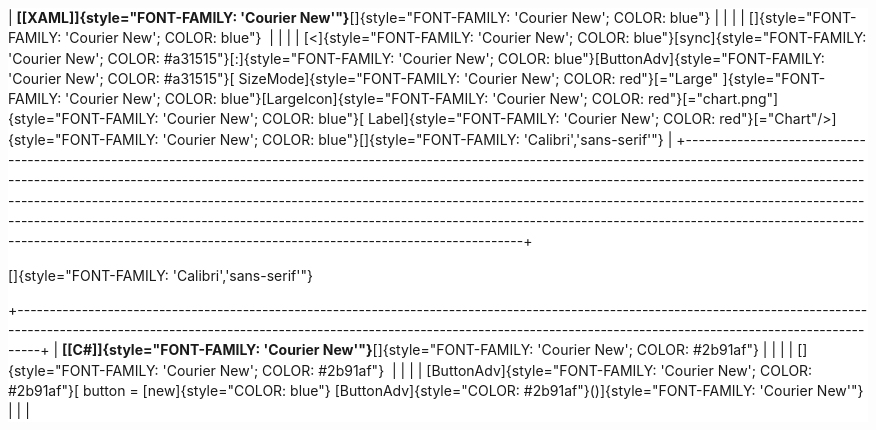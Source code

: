 | **[\[XAML\]]{style="FONT-FAMILY: 'Courier New'"}**[]{style="FONT-FAMILY: 'Courier New'; COLOR: blue"}                                                                                                                                                                                                                                                                                                                                                                                                                                                                                                                                                          |
|                                                                                                                                                                                                                                                                                                                                                                                                                                                                                                                                                                                                                                                                |
| []{style="FONT-FAMILY: 'Courier New'; COLOR: blue"}                                                                                                                                                                                                                                                                                                                                                                                                                                                                                                                                                                                                            |
|                                                                                                                                                                                                                                                                                                                                                                                                                                                                                                                                                                                                                                                                |
| [\<]{style="FONT-FAMILY: 'Courier New'; COLOR: blue"}[sync]{style="FONT-FAMILY: 'Courier New'; COLOR: #a31515"}[:]{style="FONT-FAMILY: 'Courier New'; COLOR: blue"}[ButtonAdv]{style="FONT-FAMILY: 'Courier New'; COLOR: #a31515"}[ SizeMode]{style="FONT-FAMILY: 'Courier New'; COLOR: red"}[=\"Large\" ]{style="FONT-FAMILY: 'Courier New'; COLOR: blue"}[LargeIcon]{style="FONT-FAMILY: 'Courier New'; COLOR: red"}[=\"chart.png\"]{style="FONT-FAMILY: 'Courier New'; COLOR: blue"}[ Label]{style="FONT-FAMILY: 'Courier New'; COLOR: red"}[=\"Chart\"/\>]{style="FONT-FAMILY: 'Courier New'; COLOR: blue"}[]{style="FONT-FAMILY: 'Calibri','sans-serif'"} |
+----------------------------------------------------------------------------------------------------------------------------------------------------------------------------------------------------------------------------------------------------------------------------------------------------------------------------------------------------------------------------------------------------------------------------------------------------------------------------------------------------------------------------------------------------------------------------------------------------------------------------------------------------------------+

[]{style="FONT-FAMILY: 'Calibri','sans-serif'"} 

+------------------------------------------------------------------------------------------------------------------------------------------------------------------------------------------------------------------------------------------------------------------------------+
| **[\[C#\]]{style="FONT-FAMILY: 'Courier New'"}**[]{style="FONT-FAMILY: 'Courier New'; COLOR: #2b91af"}                                                                                                                                                                       |
|                                                                                                                                                                                                                                                                              |
| []{style="FONT-FAMILY: 'Courier New'; COLOR: #2b91af"}                                                                                                                                                                                                                       |
|                                                                                                                                                                                                                                                                              |
| [ButtonAdv]{style="FONT-FAMILY: 'Courier New'; COLOR: #2b91af"}[ button = [new]{style="COLOR: blue"} [ButtonAdv]{style="COLOR: #2b91af"}()]{style="FONT-FAMILY: 'Courier New'"}                                                                                              |
|                                                                                                                                                                                                                                                                              |